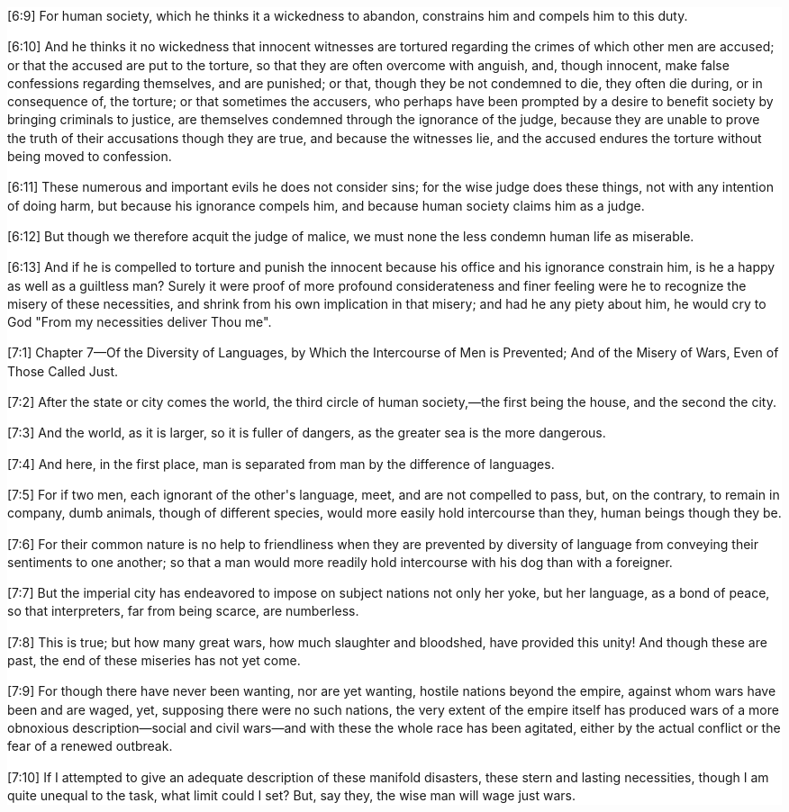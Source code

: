 [6:9] For human society, which he thinks it a wickedness to abandon, constrains him and compels him to this duty.

[6:10] And he thinks it no wickedness that innocent witnesses are tortured regarding the crimes of which other men are accused; or that the accused are put to the torture, so that they are often overcome with anguish, and, though innocent, make false confessions regarding themselves, and are punished; or that, though they be not condemned to die, they often die during, or in consequence of, the torture; or that sometimes the accusers, who perhaps have been prompted  by a desire to benefit society by bringing criminals to justice, are themselves condemned through the ignorance of the judge, because they are unable to prove the truth of their accusations though they are true, and because the witnesses lie, and the accused endures the torture without being moved to confession.

[6:11] These numerous and important evils he does not consider sins; for the wise judge does these things, not with any intention of doing harm, but because his ignorance compels him, and because human society claims him as a judge.

[6:12] But though we therefore acquit the judge of malice, we must none the less condemn human life as miserable.

[6:13] And if he is compelled to torture and punish the innocent because his office and his ignorance constrain him, is he a happy as well as a guiltless man? Surely it were proof of more profound considerateness and finer feeling were he to recognize the misery of these necessities, and shrink from his own implication in that misery; and had he any piety about him, he would cry to God "From my necessities deliver Thou me".

[7:1] Chapter 7—Of the Diversity of Languages, by Which the Intercourse of Men is Prevented; And of the Misery of Wars, Even of Those Called Just.

[7:2] After the state or city comes the world, the third circle of human society,—the first being the house, and the second the city.

[7:3] And the world, as it is larger, so it is fuller of dangers, as the greater sea is the more dangerous.

[7:4] And here, in the first place, man is separated from man by the difference of languages.

[7:5] For if two men, each ignorant of the other's language, meet, and are not compelled to pass, but, on the contrary, to remain in company, dumb animals, though of different species, would more easily hold intercourse than they, human beings though they be.

[7:6] For their common nature is no help to friendliness when they are prevented by diversity of language from conveying their sentiments to one another; so that a man would more readily hold intercourse with his dog than with a foreigner.

[7:7] But the imperial city has endeavored to impose on subject nations not only her yoke, but her language, as a bond of peace, so that interpreters, far from being scarce, are numberless.

[7:8] This is true; but how many great wars, how much slaughter and bloodshed, have provided this unity! And though these are past, the end of these miseries has not yet come.

[7:9] For though there have never been wanting, nor are yet wanting, hostile nations beyond the empire, against whom wars have been and are waged, yet, supposing there were no such nations, the very extent of the empire itself has produced wars of a more obnoxious description—social and civil wars—and with these the whole race has been agitated, either by the actual conflict or the fear of a renewed outbreak.

[7:10] If I attempted to give an adequate description of these manifold disasters, these stern and lasting necessities, though I am quite unequal to the task, what limit could I set? But, say they, the wise man will wage just wars.
